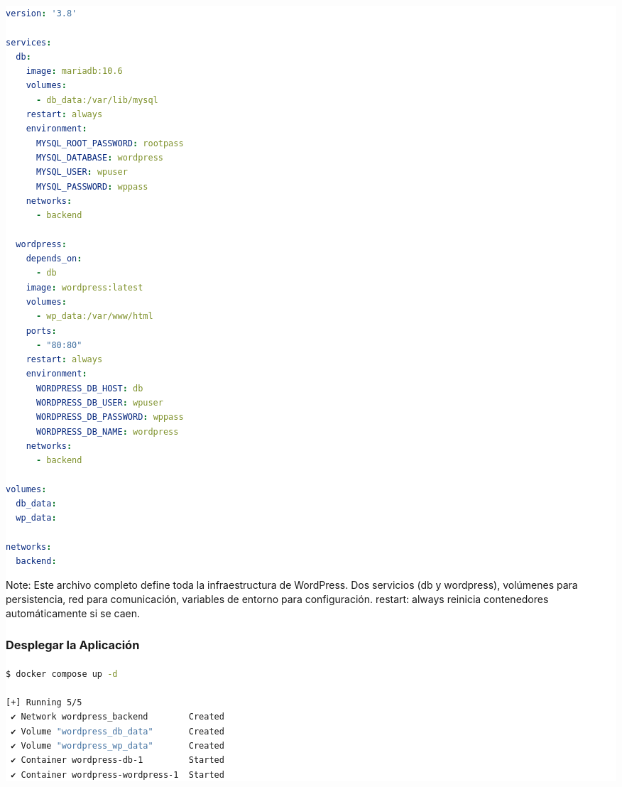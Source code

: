 ```yaml
version: '3.8'

services:
  db:
    image: mariadb:10.6
    volumes:
      - db_data:/var/lib/mysql
    restart: always
    environment:
      MYSQL_ROOT_PASSWORD: rootpass
      MYSQL_DATABASE: wordpress
      MYSQL_USER: wpuser
      MYSQL_PASSWORD: wppass
    networks:
      - backend

  wordpress:
    depends_on:
      - db
    image: wordpress:latest
    volumes:
      - wp_data:/var/www/html
    ports:
      - "80:80"
    restart: always
    environment:
      WORDPRESS_DB_HOST: db
      WORDPRESS_DB_USER: wpuser
      WORDPRESS_DB_PASSWORD: wppass
      WORDPRESS_DB_NAME: wordpress
    networks:
      - backend

volumes:
  db_data:
  wp_data:

networks:
  backend:
```

Note: Este archivo completo define toda la infraestructura de WordPress. Dos servicios (db y wordpress), volúmenes para persistencia, red para comunicación, variables de entorno para configuración. restart: always reinicia contenedores automáticamente si se caen.


### Desplegar la Aplicación

```bash
$ docker compose up -d

[+] Running 5/5
 ✔ Network wordpress_backend        Created
 ✔ Volume "wordpress_db_data"       Created
 ✔ Volume "wordpress_wp_data"       Created
 ✔ Container wordpress-db-1         Started
 ✔ Container wordpress-wordpress-1  Started
```
